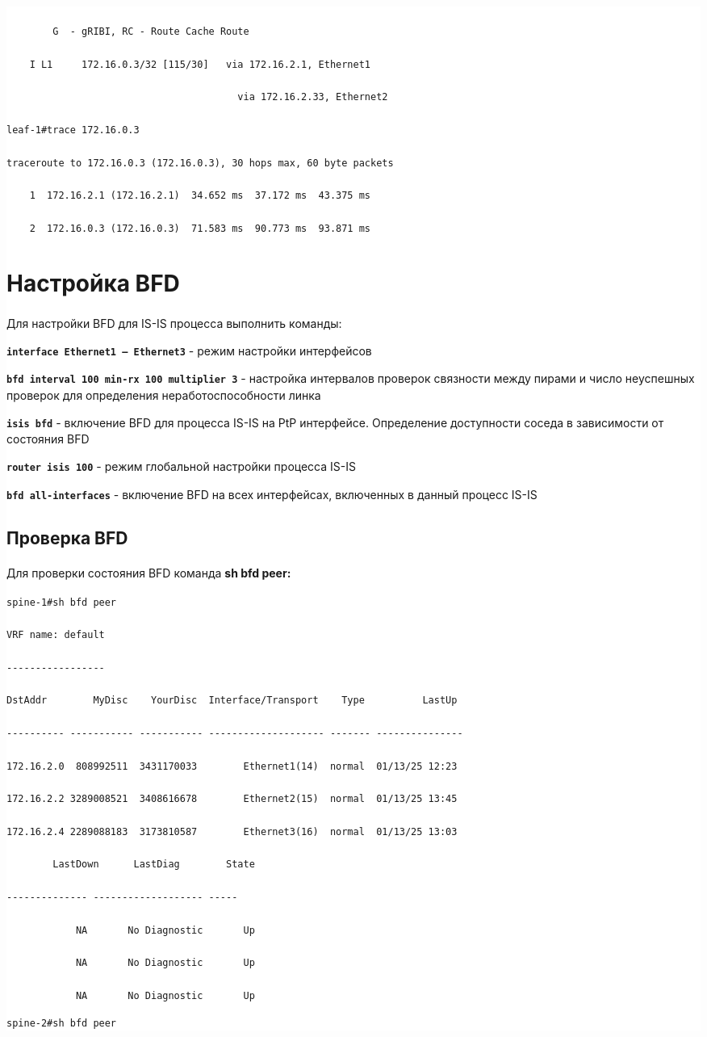 ```

        G  - gRIBI, RC - Route Cache Route

    I L1     172.16.0.3/32 [115/30]   via 172.16.2.1, Ethernet1

                                        via 172.16.2.33, Ethernet2

leaf-1#trace 172.16.0.3

traceroute to 172.16.0.3 (172.16.0.3), 30 hops max, 60 byte packets

    1  172.16.2.1 (172.16.2.1)  34.652 ms  37.172 ms  43.375 ms

    2  172.16.0.3 (172.16.0.3)  71.583 ms  90.773 ms  93.871 ms
```


# <a name="_toc187323584"></a>**Настройка BFD**

Для настройки BFD для IS-IS процесса выполнить команды:

**`interface Ethernet1 – Ethernet3`** 	- режим настройки интерфейсов

**`bfd interval 100 min-rx 100 multiplier 3`**		- настройка интервалов проверок связности между пирами и число неуспешных проверок для определения неработоспособности линка

**`isis bfd`**		- включение BFD для процесса IS-IS на PtP интерфейсе. Определение доступности соседа в зависимости от состояния BFD

**`router isis 100`**	- режим глобальной настройки процесса IS-IS

**`bfd all-interfaces`**	- включение BFD на всех интерфейсах, включенных в данный процесс IS-IS


## <a name="_toc187323585"></a>**Проверка BFD**

Для проверки состояния BFD команда **sh bfd peer:**
```
spine-1#sh bfd peer

VRF name: default

-----------------

DstAddr        MyDisc    YourDisc  Interface/Transport    Type          LastUp 

---------- ----------- ----------- -------------------- ------- ---------------

172.16.2.0  808992511  3431170033        Ethernet1(14)  normal  01/13/25 12:23 

172.16.2.2 3289008521  3408616678        Ethernet2(15)  normal  01/13/25 13:45 

172.16.2.4 2289088183  3173810587        Ethernet3(16)  normal  01/13/25 13:03 

        LastDown      LastDiag        State

-------------- ------------------- -----

            NA       No Diagnostic       Up

            NA       No Diagnostic       Up

            NA       No Diagnostic       Up
```
```
spine-2#sh bfd peer
```